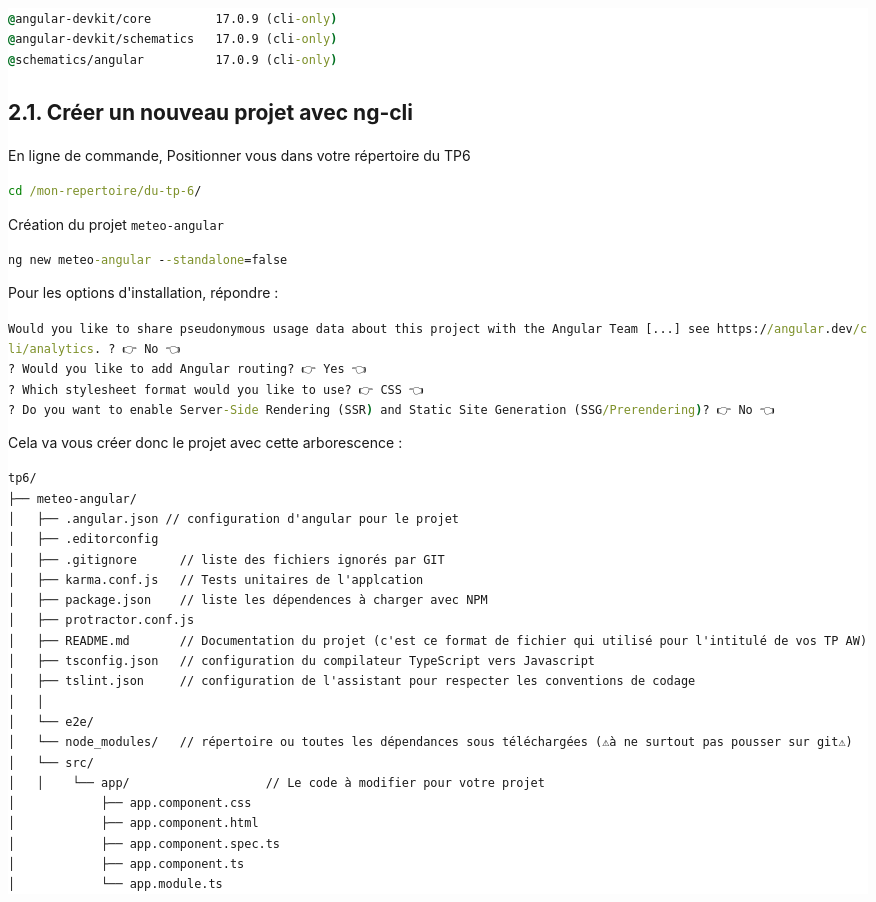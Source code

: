 ```cmd
@angular-devkit/core         17.0.9 (cli-only)
@angular-devkit/schematics   17.0.9 (cli-only)
@schematics/angular          17.0.9 (cli-only)
```

## 2.1. Créer un nouveau projet avec ng-cli

En ligne de commande, Positionner vous dans votre répertoire du TP6

```cmd
cd /mon-repertoire/du-tp-6/
```

Création du projet `meteo-angular`

```cmd
ng new meteo-angular --standalone=false
```

Pour les options d'installation, répondre :

```cmd
Would you like to share pseudonymous usage data about this project with the Angular Team [...] see https://angular.dev/cli/analytics. ? 👉 No 👈
? Would you like to add Angular routing? 👉 Yes 👈
? Which stylesheet format would you like to use? 👉 CSS 👈
? Do you want to enable Server-Side Rendering (SSR) and Static Site Generation (SSG/Prerendering)? 👉 No 👈
```

Cela va vous créer donc le projet avec cette arborescence :

```
tp6/
├── meteo-angular/
│   ├── .angular.json // configuration d'angular pour le projet
│   ├── .editorconfig
│   ├── .gitignore      // liste des fichiers ignorés par GIT
│   ├── karma.conf.js   // Tests unitaires de l'applcation
│   ├── package.json    // liste les dépendences à charger avec NPM
│   ├── protractor.conf.js
│   ├── README.md       // Documentation du projet (c'est ce format de fichier qui utilisé pour l'intitulé de vos TP AW)
│   ├── tsconfig.json   // configuration du compilateur TypeScript vers Javascript
│   ├── tslint.json     // configuration de l'assistant pour respecter les conventions de codage
│   │
│   └── e2e/
│   └── node_modules/   // répertoire ou toutes les dépendances sous téléchargées (⚠à ne surtout pas pousser sur git⚠)
│   └── src/
│   │    └── app/                   // Le code à modifier pour votre projet
│            ├── app.component.css
│            ├── app.component.html
│            ├── app.component.spec.ts
│            ├── app.component.ts
│            └── app.module.ts
```
